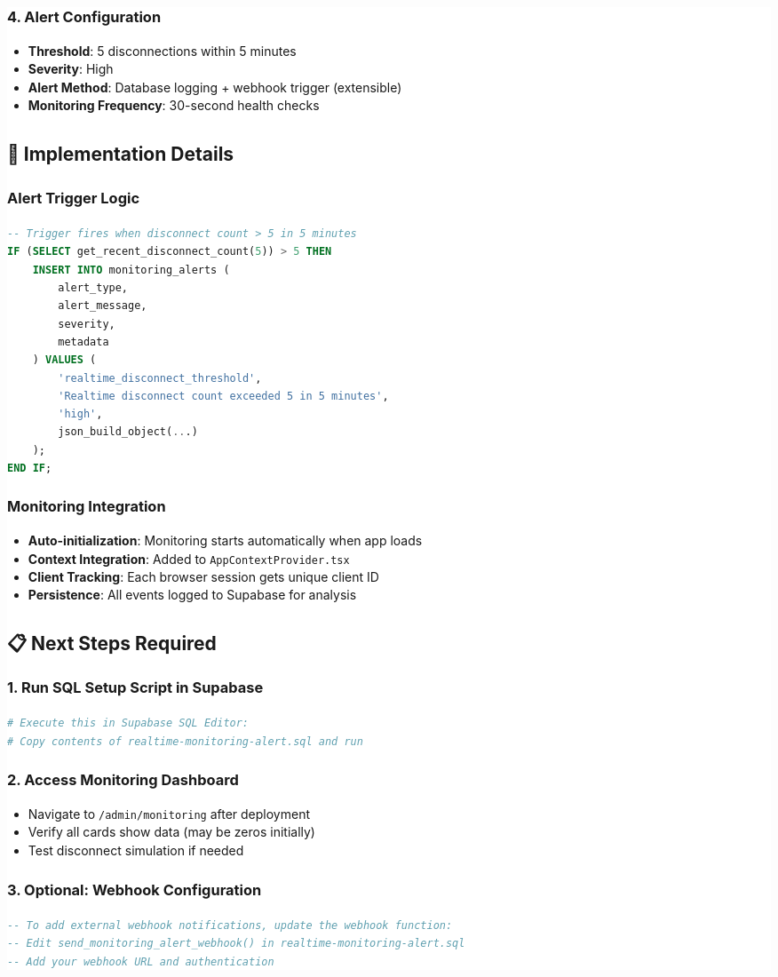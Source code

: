 ### 4. Alert Configuration
- **Threshold**: 5 disconnections within 5 minutes
- **Severity**: High
- **Alert Method**: Database logging + webhook trigger (extensible)
- **Monitoring Frequency**: 30-second health checks

## 🔧 Implementation Details

### Alert Trigger Logic
```sql
-- Trigger fires when disconnect count > 5 in 5 minutes
IF (SELECT get_recent_disconnect_count(5)) > 5 THEN
    INSERT INTO monitoring_alerts (
        alert_type,
        alert_message,
        severity,
        metadata
    ) VALUES (
        'realtime_disconnect_threshold',
        'Realtime disconnect count exceeded 5 in 5 minutes',
        'high',
        json_build_object(...)
    );
END IF;
```

### Monitoring Integration
- **Auto-initialization**: Monitoring starts automatically when app loads
- **Context Integration**: Added to `AppContextProvider.tsx`
- **Client Tracking**: Each browser session gets unique client ID
- **Persistence**: All events logged to Supabase for analysis

## 📋 Next Steps Required

### 1. Run SQL Setup Script in Supabase
```bash
# Execute this in Supabase SQL Editor:
# Copy contents of realtime-monitoring-alert.sql and run
```

### 2. Access Monitoring Dashboard
- Navigate to `/admin/monitoring` after deployment
- Verify all cards show data (may be zeros initially)
- Test disconnect simulation if needed

### 3. Optional: Webhook Configuration
```sql
-- To add external webhook notifications, update the webhook function:
-- Edit send_monitoring_alert_webhook() in realtime-monitoring-alert.sql
-- Add your webhook URL and authentication
```
